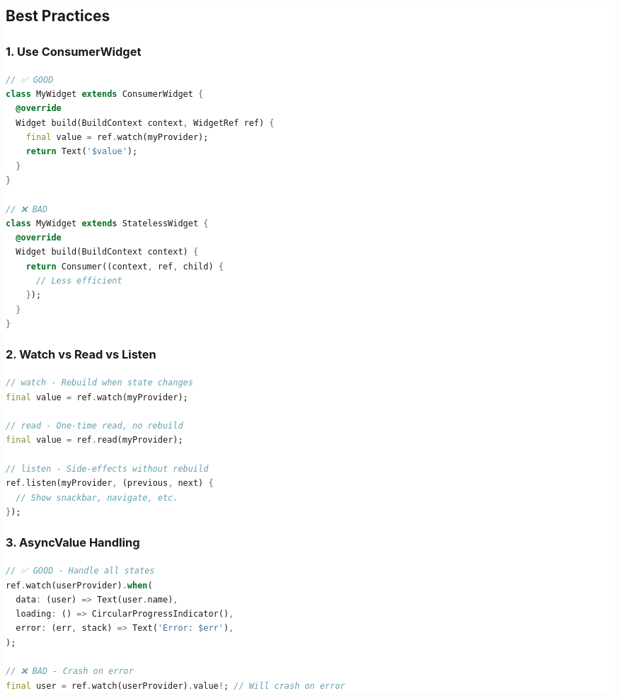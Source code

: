 
## Best Practices

### 1. Use ConsumerWidget

```dart
// ✅ GOOD
class MyWidget extends ConsumerWidget {
  @override
  Widget build(BuildContext context, WidgetRef ref) {
    final value = ref.watch(myProvider);
    return Text('$value');
  }
}

// ❌ BAD
class MyWidget extends StatelessWidget {
  @override
  Widget build(BuildContext context) {
    return Consumer((context, ref, child) {
      // Less efficient
    });
  }
}
```

### 2. Watch vs Read vs Listen

```dart
// watch - Rebuild when state changes
final value = ref.watch(myProvider);

// read - One-time read, no rebuild
final value = ref.read(myProvider);

// listen - Side-effects without rebuild
ref.listen(myProvider, (previous, next) {
  // Show snackbar, navigate, etc.
});
```

### 3. AsyncValue Handling

```dart
// ✅ GOOD - Handle all states
ref.watch(userProvider).when(
  data: (user) => Text(user.name),
  loading: () => CircularProgressIndicator(),
  error: (err, stack) => Text('Error: $err'),
);

// ❌ BAD - Crash on error
final user = ref.watch(userProvider).value!; // Will crash on error
```
